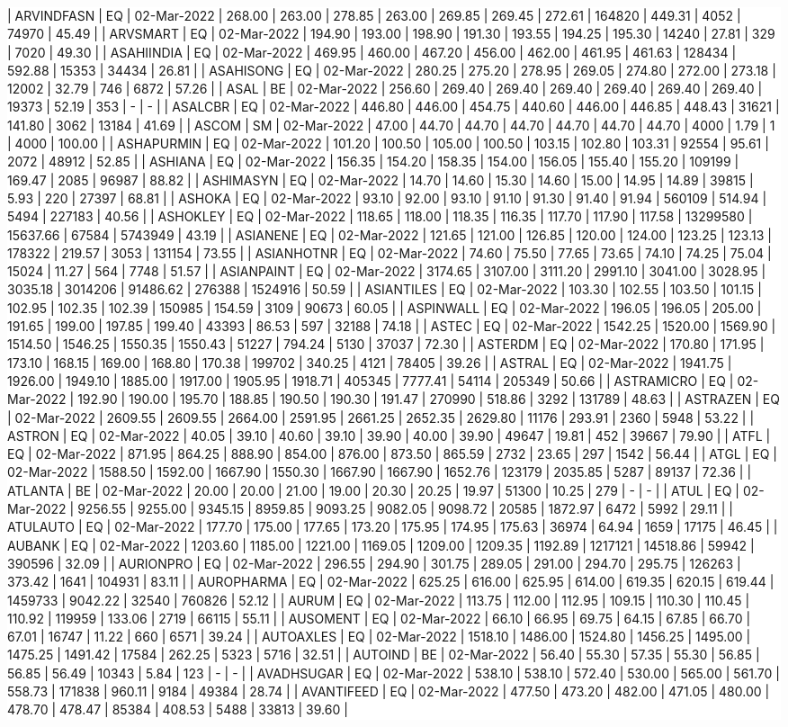 | ARVINDFASN | EQ | 02-Mar-2022 | 268.00 | 263.00 | 278.85 | 263.00 | 269.85 | 269.45 | 272.61 | 164820 | 449.31 | 4052 | 74970 | 45.49 |
| ARVSMART | EQ | 02-Mar-2022 | 194.90 | 193.00 | 198.90 | 191.30 | 193.55 | 194.25 | 195.30 | 14240 | 27.81 | 329 | 7020 | 49.30 |
| ASAHIINDIA | EQ | 02-Mar-2022 | 469.95 | 460.00 | 467.20 | 456.00 | 462.00 | 461.95 | 461.63 | 128434 | 592.88 | 15353 | 34434 | 26.81 |
| ASAHISONG | EQ | 02-Mar-2022 | 280.25 | 275.20 | 278.95 | 269.05 | 274.80 | 272.00 | 273.18 | 12002 | 32.79 | 746 | 6872 | 57.26 |
| ASAL | BE | 02-Mar-2022 | 256.60 | 269.40 | 269.40 | 269.40 | 269.40 | 269.40 | 269.40 | 19373 | 52.19 | 353 | - | - |
| ASALCBR | EQ | 02-Mar-2022 | 446.80 | 446.00 | 454.75 | 440.60 | 446.00 | 446.85 | 448.43 | 31621 | 141.80 | 3062 | 13184 | 41.69 |
| ASCOM | SM | 02-Mar-2022 | 47.00 | 44.70 | 44.70 | 44.70 | 44.70 | 44.70 | 44.70 | 4000 | 1.79 | 1 | 4000 | 100.00 |
| ASHAPURMIN | EQ | 02-Mar-2022 | 101.20 | 100.50 | 105.00 | 100.50 | 103.15 | 102.80 | 103.31 | 92554 | 95.61 | 2072 | 48912 | 52.85 |
| ASHIANA | EQ | 02-Mar-2022 | 156.35 | 154.20 | 158.35 | 154.00 | 156.05 | 155.40 | 155.20 | 109199 | 169.47 | 2085 | 96987 | 88.82 |
| ASHIMASYN | EQ | 02-Mar-2022 | 14.70 | 14.60 | 15.30 | 14.60 | 15.00 | 14.95 | 14.89 | 39815 | 5.93 | 220 | 27397 | 68.81 |
| ASHOKA | EQ | 02-Mar-2022 | 93.10 | 92.00 | 93.10 | 91.10 | 91.30 | 91.40 | 91.94 | 560109 | 514.94 | 5494 | 227183 | 40.56 |
| ASHOKLEY | EQ | 02-Mar-2022 | 118.65 | 118.00 | 118.35 | 116.35 | 117.70 | 117.90 | 117.58 | 13299580 | 15637.66 | 67584 | 5743949 | 43.19 |
| ASIANENE | EQ | 02-Mar-2022 | 121.65 | 121.00 | 126.85 | 120.00 | 124.00 | 123.25 | 123.13 | 178322 | 219.57 | 3053 | 131154 | 73.55 |
| ASIANHOTNR | EQ | 02-Mar-2022 | 74.60 | 75.50 | 77.65 | 73.65 | 74.10 | 74.25 | 75.04 | 15024 | 11.27 | 564 | 7748 | 51.57 |
| ASIANPAINT | EQ | 02-Mar-2022 | 3174.65 | 3107.00 | 3111.20 | 2991.10 | 3041.00 | 3028.95 | 3035.18 | 3014206 | 91486.62 | 276388 | 1524916 | 50.59 |
| ASIANTILES | EQ | 02-Mar-2022 | 103.30 | 102.55 | 103.50 | 101.15 | 102.95 | 102.35 | 102.39 | 150985 | 154.59 | 3109 | 90673 | 60.05 |
| ASPINWALL | EQ | 02-Mar-2022 | 196.05 | 196.05 | 205.00 | 191.65 | 199.00 | 197.85 | 199.40 | 43393 | 86.53 | 597 | 32188 | 74.18 |
| ASTEC | EQ | 02-Mar-2022 | 1542.25 | 1520.00 | 1569.90 | 1514.50 | 1546.25 | 1550.35 | 1550.43 | 51227 | 794.24 | 5130 | 37037 | 72.30 |
| ASTERDM | EQ | 02-Mar-2022 | 170.80 | 171.95 | 173.10 | 168.15 | 169.00 | 168.80 | 170.38 | 199702 | 340.25 | 4121 | 78405 | 39.26 |
| ASTRAL | EQ | 02-Mar-2022 | 1941.75 | 1926.00 | 1949.10 | 1885.00 | 1917.00 | 1905.95 | 1918.71 | 405345 | 7777.41 | 54114 | 205349 | 50.66 |
| ASTRAMICRO | EQ | 02-Mar-2022 | 192.90 | 190.00 | 195.70 | 188.85 | 190.50 | 190.30 | 191.47 | 270990 | 518.86 | 3292 | 131789 | 48.63 |
| ASTRAZEN | EQ | 02-Mar-2022 | 2609.55 | 2609.55 | 2664.00 | 2591.95 | 2661.25 | 2652.35 | 2629.80 | 11176 | 293.91 | 2360 | 5948 | 53.22 |
| ASTRON | EQ | 02-Mar-2022 | 40.05 | 39.10 | 40.60 | 39.10 | 39.90 | 40.00 | 39.90 | 49647 | 19.81 | 452 | 39667 | 79.90 |
| ATFL | EQ | 02-Mar-2022 | 871.95 | 864.25 | 888.90 | 854.00 | 876.00 | 873.50 | 865.59 | 2732 | 23.65 | 297 | 1542 | 56.44 |
| ATGL | EQ | 02-Mar-2022 | 1588.50 | 1592.00 | 1667.90 | 1550.30 | 1667.90 | 1667.90 | 1652.76 | 123179 | 2035.85 | 5287 | 89137 | 72.36 |
| ATLANTA | BE | 02-Mar-2022 | 20.00 | 20.00 | 21.00 | 19.00 | 20.30 | 20.25 | 19.97 | 51300 | 10.25 | 279 | - | - |
| ATUL | EQ | 02-Mar-2022 | 9256.55 | 9255.00 | 9345.15 | 8959.85 | 9093.25 | 9082.05 | 9098.72 | 20585 | 1872.97 | 6472 | 5992 | 29.11 |
| ATULAUTO | EQ | 02-Mar-2022 | 177.70 | 175.00 | 177.65 | 173.20 | 175.95 | 174.95 | 175.63 | 36974 | 64.94 | 1659 | 17175 | 46.45 |
| AUBANK | EQ | 02-Mar-2022 | 1203.60 | 1185.00 | 1221.00 | 1169.05 | 1209.00 | 1209.35 | 1192.89 | 1217121 | 14518.86 | 59942 | 390596 | 32.09 |
| AURIONPRO | EQ | 02-Mar-2022 | 296.55 | 294.90 | 301.75 | 289.05 | 291.00 | 294.70 | 295.75 | 126263 | 373.42 | 1641 | 104931 | 83.11 |
| AUROPHARMA | EQ | 02-Mar-2022 | 625.25 | 616.00 | 625.95 | 614.00 | 619.35 | 620.15 | 619.44 | 1459733 | 9042.22 | 32540 | 760826 | 52.12 |
| AURUM | EQ | 02-Mar-2022 | 113.75 | 112.00 | 112.95 | 109.15 | 110.30 | 110.45 | 110.92 | 119959 | 133.06 | 2719 | 66115 | 55.11 |
| AUSOMENT | EQ | 02-Mar-2022 | 66.10 | 66.95 | 69.75 | 64.15 | 67.85 | 66.70 | 67.01 | 16747 | 11.22 | 660 | 6571 | 39.24 |
| AUTOAXLES | EQ | 02-Mar-2022 | 1518.10 | 1486.00 | 1524.80 | 1456.25 | 1495.00 | 1475.25 | 1491.42 | 17584 | 262.25 | 5323 | 5716 | 32.51 |
| AUTOIND | BE | 02-Mar-2022 | 56.40 | 55.30 | 57.35 | 55.30 | 56.85 | 56.85 | 56.49 | 10343 | 5.84 | 123 | - | - |
| AVADHSUGAR | EQ | 02-Mar-2022 | 538.10 | 538.10 | 572.40 | 530.00 | 565.00 | 561.70 | 558.73 | 171838 | 960.11 | 9184 | 49384 | 28.74 |
| AVANTIFEED | EQ | 02-Mar-2022 | 477.50 | 473.20 | 482.00 | 471.05 | 480.00 | 478.70 | 478.47 | 85384 | 408.53 | 5488 | 33813 | 39.60 |